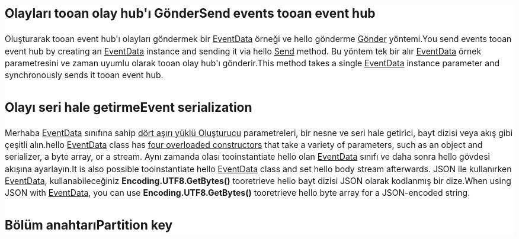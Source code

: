 ## <a name="send-events-tooan-event-hub"></a><span data-ttu-id="1a1e0-146">Olayları tooan olay hub'ı Gönder</span><span class="sxs-lookup"><span data-stu-id="1a1e0-146">Send events tooan event hub</span></span>
<span data-ttu-id="1a1e0-147">Oluşturarak tooan event hub'ı olayları göndermek bir [EventData][] örneği ve hello gönderme [Gönder](/dotnet/api/microsoft.servicebus.messaging.eventhubclient#Microsoft_ServiceBus_Messaging_EventHubClient_Send_Microsoft_ServiceBus_Messaging_EventData_) yöntemi.</span><span class="sxs-lookup"><span data-stu-id="1a1e0-147">You send events tooan event hub by creating an [EventData][] instance and sending it via hello [Send](/dotnet/api/microsoft.servicebus.messaging.eventhubclient#Microsoft_ServiceBus_Messaging_EventHubClient_Send_Microsoft_ServiceBus_Messaging_EventData_) method.</span></span> <span data-ttu-id="1a1e0-148">Bu yöntem tek bir alır [EventData][] örnek parametresini ve zaman uyumlu olarak tooan olay hub'ı gönderir.</span><span class="sxs-lookup"><span data-stu-id="1a1e0-148">This method takes a single [EventData][] instance parameter and synchronously sends it tooan event hub.</span></span>

## <a name="event-serialization"></a><span data-ttu-id="1a1e0-149">Olayı seri hale getirme</span><span class="sxs-lookup"><span data-stu-id="1a1e0-149">Event serialization</span></span>
<span data-ttu-id="1a1e0-150">Merhaba [EventData][] sınıfına sahip [dört aşırı yüklü Oluşturucu](/dotnet/api/microsoft.servicebus.messaging.eventdata#constructors_) parametreleri, bir nesne ve seri hale getirici, bayt dizisi veya akış gibi çeşitli alın.</span><span class="sxs-lookup"><span data-stu-id="1a1e0-150">hello [EventData][] class has [four overloaded constructors](/dotnet/api/microsoft.servicebus.messaging.eventdata#constructors_) that take a variety of parameters, such as an object and serializer, a byte array, or a stream.</span></span> <span data-ttu-id="1a1e0-151">Aynı zamanda olası tooinstantiate hello olan [EventData][] sınıfı ve daha sonra hello gövdesi akışına ayarlayın.</span><span class="sxs-lookup"><span data-stu-id="1a1e0-151">It is also possible tooinstantiate hello [EventData][] class and set hello body stream afterwards.</span></span> <span data-ttu-id="1a1e0-152">JSON ile kullanırken [EventData][], kullanabileceğiniz **Encoding.UTF8.GetBytes()** tooretrieve hello bayt dizisi JSON olarak kodlanmış bir dize.</span><span class="sxs-lookup"><span data-stu-id="1a1e0-152">When using JSON with [EventData][], you can use **Encoding.UTF8.GetBytes()** tooretrieve hello byte array for a JSON-encoded string.</span></span>

## <a name="partition-key"></a><span data-ttu-id="1a1e0-153">Bölüm anahtarı</span><span class="sxs-lookup"><span data-stu-id="1a1e0-153">Partition key</span></span>

[NamespaceManager]: /dotnet/api/microsoft.servicebus.namespacemanager
[EventHubClient]: /dotnet/api/microsoft.servicebus.messaging.eventhubclient
[EventData]: /dotnet/api/microsoft.servicebus.messaging.eventdata
[Createeventhubıfnotexists]: /dotnet/api/microsoft.servicebus.namespacemanager.createeventhubifnotexists
[PartitionKey]: /dotnet/api/microsoft.servicebus.messaging.eventdata#Microsoft_ServiceBus_Messaging_EventData_PartitionKey
[EventProcessorHost]: /dotnet/api/microsoft.servicebus.messaging.eventprocessorhost